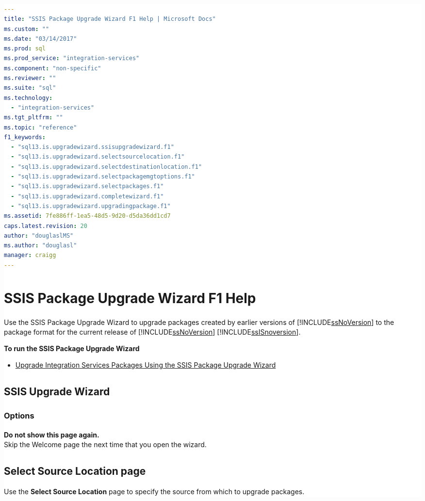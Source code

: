 ```yaml
---
title: "SSIS Package Upgrade Wizard F1 Help | Microsoft Docs"
ms.custom: ""
ms.date: "03/14/2017"
ms.prod: sql
ms.prod_service: "integration-services"
ms.component: "non-specific"
ms.reviewer: ""
ms.suite: "sql"
ms.technology: 
  - "integration-services"
ms.tgt_pltfrm: ""
ms.topic: "reference"
f1_keywords: 
  - "sql13.is.upgradewizard.ssisupgradewizard.f1"
  - "sql13.is.upgradewizard.selectsourcelocation.f1"
  - "sql13.is.upgradewizard.selectdestinationlocation.f1"
  - "sql13.is.upgradewizard.selectpackagemgtoptions.f1"
  - "sql13.is.upgradewizard.selectpackages.f1"
  - "sql13.is.upgradewizard.completewizard.f1"
  - "sql13.is.upgradewizard.upgradingpackage.f1"
ms.assetid: 7fe886ff-1ea5-48d5-9d20-d5da36dd1cd7
caps.latest.revision: 20
author: "douglaslMS"
ms.author: "douglasl"
manager: craigg
---
```

# SSIS Package Upgrade Wizard F1 Help
  Use the SSIS Package Upgrade Wizard to upgrade packages created by earlier versions of [!INCLUDE[ssNoVersion](../includes/ssnoversion-md.md)] to the package format for the current release of [!INCLUDE[ssNoVersion](../includes/ssnoversion-md.md)] [!INCLUDE[ssISnoversion](../includes/ssisnoversion-md.md)].  
  
 **To run the SSIS Package Upgrade Wizard**  
  
-   [Upgrade Integration Services Packages Using the SSIS Package Upgrade Wizard](../integration-services/install-windows/upgrade-integration-services-packages-using-the-ssis-package-upgrade-wizard.md)  

## SSIS Upgrade Wizard
  
### Options  
 **Do not show this page again.**  
 Skip the Welcome page the next time that you open the wizard.  
 
## Select Source Location page
 Use the **Select Source Location** page to specify the source from which to upgrade packages.  
  